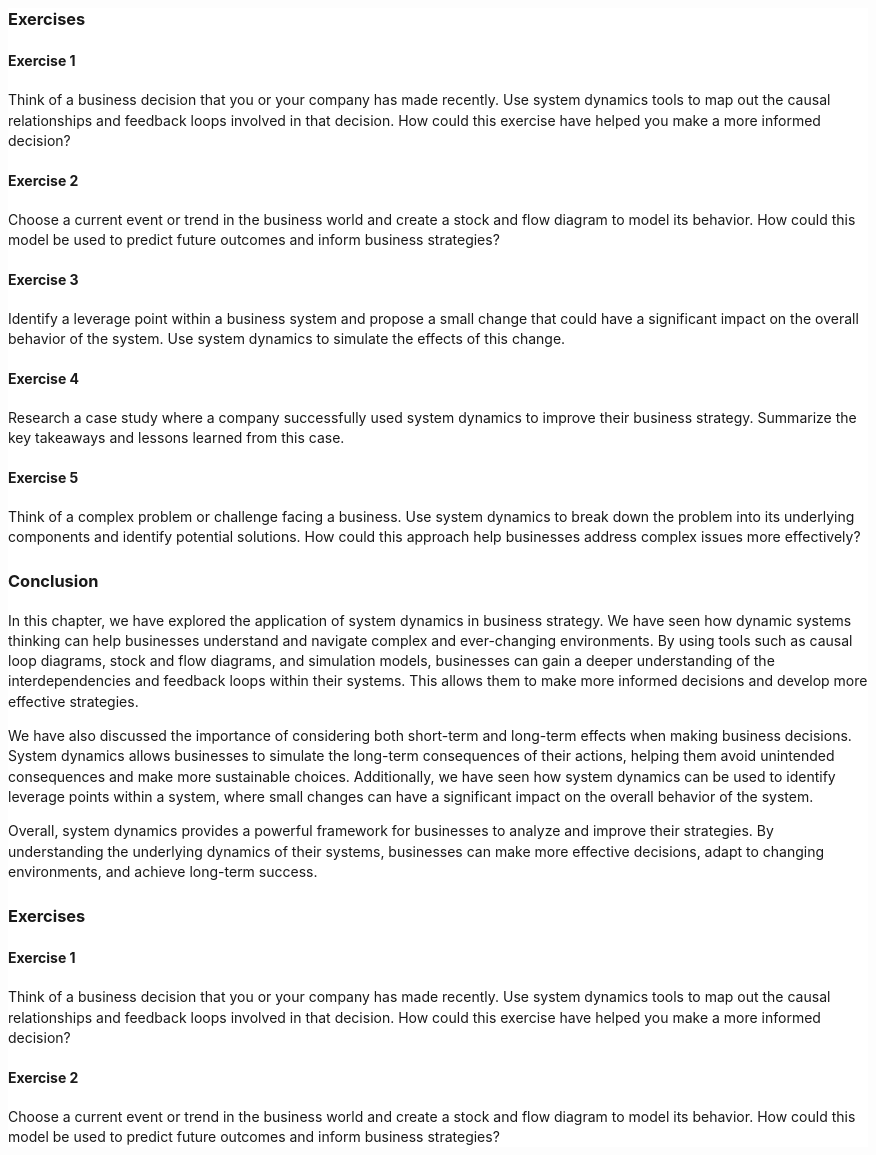 ### Exercises
#### Exercise 1
Think of a business decision that you or your company has made recently. Use system dynamics tools to map out the causal relationships and feedback loops involved in that decision. How could this exercise have helped you make a more informed decision?

#### Exercise 2
Choose a current event or trend in the business world and create a stock and flow diagram to model its behavior. How could this model be used to predict future outcomes and inform business strategies?

#### Exercise 3
Identify a leverage point within a business system and propose a small change that could have a significant impact on the overall behavior of the system. Use system dynamics to simulate the effects of this change.

#### Exercise 4
Research a case study where a company successfully used system dynamics to improve their business strategy. Summarize the key takeaways and lessons learned from this case.

#### Exercise 5
Think of a complex problem or challenge facing a business. Use system dynamics to break down the problem into its underlying components and identify potential solutions. How could this approach help businesses address complex issues more effectively?


### Conclusion
In this chapter, we have explored the application of system dynamics in business strategy. We have seen how dynamic systems thinking can help businesses understand and navigate complex and ever-changing environments. By using tools such as causal loop diagrams, stock and flow diagrams, and simulation models, businesses can gain a deeper understanding of the interdependencies and feedback loops within their systems. This allows them to make more informed decisions and develop more effective strategies.

We have also discussed the importance of considering both short-term and long-term effects when making business decisions. System dynamics allows businesses to simulate the long-term consequences of their actions, helping them avoid unintended consequences and make more sustainable choices. Additionally, we have seen how system dynamics can be used to identify leverage points within a system, where small changes can have a significant impact on the overall behavior of the system.

Overall, system dynamics provides a powerful framework for businesses to analyze and improve their strategies. By understanding the underlying dynamics of their systems, businesses can make more effective decisions, adapt to changing environments, and achieve long-term success.

### Exercises
#### Exercise 1
Think of a business decision that you or your company has made recently. Use system dynamics tools to map out the causal relationships and feedback loops involved in that decision. How could this exercise have helped you make a more informed decision?

#### Exercise 2
Choose a current event or trend in the business world and create a stock and flow diagram to model its behavior. How could this model be used to predict future outcomes and inform business strategies?
